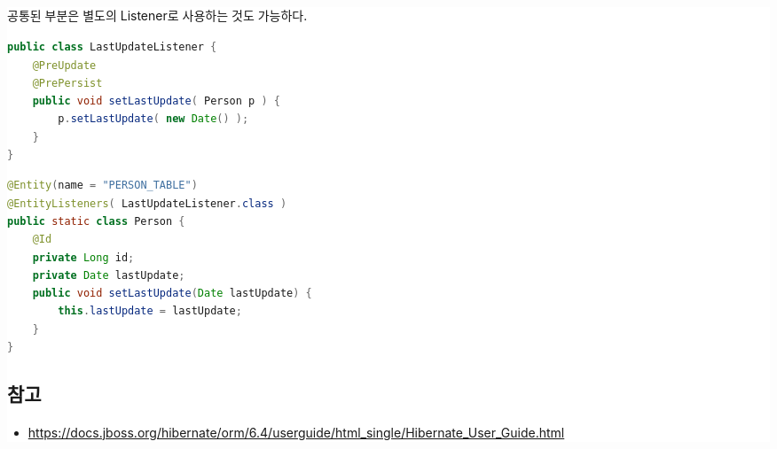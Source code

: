 공통된 부분은 별도의 Listener로 사용하는 것도 가능하다.

```java
public class LastUpdateListener {
    @PreUpdate
    @PrePersist
    public void setLastUpdate( Person p ) {
        p.setLastUpdate( new Date() );
    }
}
```

```java
@Entity(name = "PERSON_TABLE")
@EntityListeners( LastUpdateListener.class )
public static class Person {
    @Id
    private Long id;
    private Date lastUpdate;
    public void setLastUpdate(Date lastUpdate) {
        this.lastUpdate = lastUpdate;
    }
}
```

## 참고

- https://docs.jboss.org/hibernate/orm/6.4/userguide/html_single/Hibernate_User_Guide.html